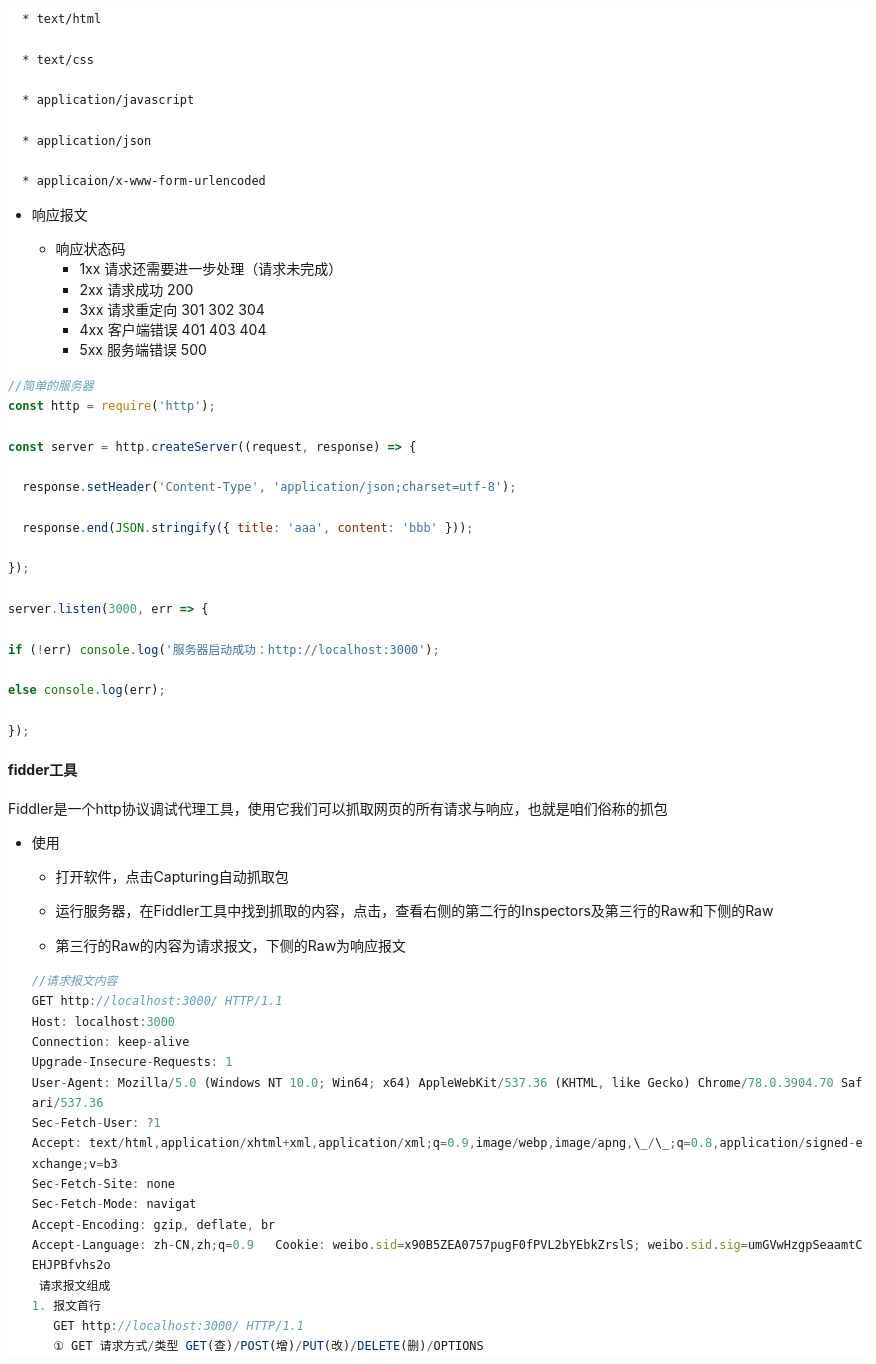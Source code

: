       * text/html

      * text/css

      * application/javascript

      * application/json

      * applicaion/x-www-form-urlencoded       

* 响应报文

    * 响应状态码
      * 1xx 请求还需要进一步处理（请求未完成）
      * 2xx 请求成功 200
      * 3xx 请求重定向 301 302 304
      *  4xx 客户端错误 401 403 404
      *  5xx 服务端错误 500
```js
//简单的服务器
const http = require('http');

const server = http.createServer((request, response) => {

  response.setHeader('Content-Type', 'application/json;charset=utf-8');

  response.end(JSON.stringify({ title: 'aaa', content: 'bbb' }));

});

server.listen(3000, err => {

if (!err) console.log('服务器启动成功：http://localhost:3000');

else console.log(err);

});
```
#### fidder工具
  Fiddler是一个http协议调试代理工具，使用它我们可以抓取网页的所有请求与响应，也就是咱们俗称的抓包
* 使用

    * 打开软件，点击Capturing自动抓取包

    * 运行服务器，在Fiddler工具中找到抓取的内容，点击，查看右侧的第二行的Inspectors及第三行的Raw和下侧的Raw

    * 第三行的Raw的内容为请求报文，下侧的Raw为响应报文

    ```js
    //请求报文内容
    GET http://localhost:3000/ HTTP/1.1
    Host: localhost:3000
    Connection: keep-alive
    Upgrade-Insecure-Requests: 1
    User-Agent: Mozilla/5.0 (Windows NT 10.0; Win64; x64) AppleWebKit/537.36 (KHTML, like Gecko) Chrome/78.0.3904.70 Safari/537.36
    Sec-Fetch-User: ?1
    Accept: text/html,application/xhtml+xml,application/xml;q=0.9,image/webp,image/apng,\_/\_;q=0.8,application/signed-exchange;v=b3
    Sec-Fetch-Site: none
    Sec-Fetch-Mode: navigat
    Accept-Encoding: gzip, deflate, br
    Accept-Language: zh-CN,zh;q=0.9   Cookie: weibo.sid=x90B5ZEA0757pugF0fPVL2bYEbkZrslS; weibo.sid.sig=umGVwHzgpSeaamtCEHJPBfvhs2o
     请求报文组成
    1. 报文首行
       GET http://localhost:3000/ HTTP/1.1
       ① GET 请求方式/类型 GET(查)/POST(增)/PUT(改)/DELETE(删)/OPTIONS